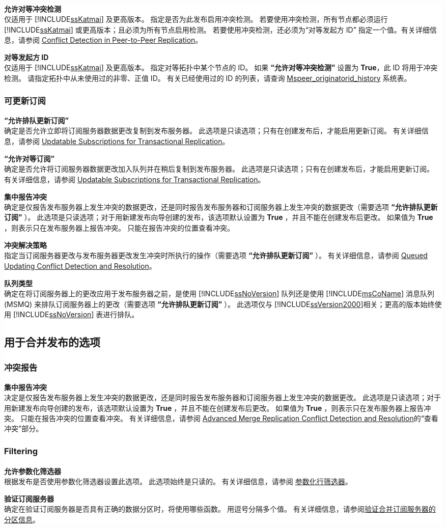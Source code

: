  **允许对等冲突检测**  
 仅适用于 [!INCLUDE[ssKatmai](../../includes/sskatmai-md.md)] 及更高版本。 指定是否为此发布启用冲突检测。 若要使用冲突检测，所有节点都必须运行 [!INCLUDE[ssKatmai](../../includes/sskatmai-md.md)] 或更高版本；且必须为所有节点启用检测。 若要使用冲突检测，还必须为“对等发起方 ID”  指定一个值。有关详细信息，请参阅 [Conflict Detection in Peer-to-Peer Replication](../../relational-databases/replication/transactional/peer-to-peer-conflict-detection-in-peer-to-peer-replication.md)。  
  
 **对等发起方 ID**  
 仅适用于 [!INCLUDE[ssKatmai](../../includes/sskatmai-md.md)] 及更高版本。 指定对等拓扑中某个节点的 ID。 如果 **“允许对等冲突检测”** 设置为 **True**，此 ID 将用于冲突检测。 请指定拓扑中从未使用过的非零、正值 ID。 有关已经使用过的 ID 的列表，请查询 [Mspeer_originatorid_history](../../relational-databases/system-tables/mspeer-originatorid-history-transact-sql.md) 系统表。  
  
### <a name="updatable-subscriptions"></a>可更新订阅  
 **“允许排队更新订阅”**  
 确定是否允许立即将订阅服务器数据更改复制到发布服务器。 此选项是只读选项；只有在创建发布后，才能启用更新订阅。 有关详细信息，请参阅 [Updatable Subscriptions for Transactional Replication](../../relational-databases/replication/transactional/updatable-subscriptions-for-transactional-replication.md)。  
  
 **“允许对等订阅”**  
 确定是否允许将订阅服务器数据更改加入队列并在稍后复制到发布服务器。 此选项是只读选项；只有在创建发布后，才能启用更新订阅。 有关详细信息，请参阅 [Updatable Subscriptions for Transactional Replication](../../relational-databases/replication/transactional/updatable-subscriptions-for-transactional-replication.md)。  
  
 **集中报告冲突**  
 确定是仅报告发布服务器上发生冲突的数据更改，还是同时报告发布服务器和订阅服务器上发生冲突的数据更改（需要选项 **“允许排队更新订阅”** ）。 此选项是只读选项；对于用新建发布向导创建的发布，该选项默认设置为 **True** ，并且不能在创建发布后更改。 如果值为 **True** ，则表示只在发布服务器上报告冲突。 只能在报告冲突的位置查看冲突。  
  
 **冲突解决策略**  
 指定当订阅服务器更改与发布服务器更改发生冲突时所执行的操作（需要选项 **“允许排队更新订阅”** ）。 有关详细信息，请参阅 [Queued Updating Conflict Detection and Resolution](../../relational-databases/replication/transactional/updatable-subscriptions-queued-updating-conflict-resolution.md)。  
  
 **队列类型**  
 确定在将订阅服务器上的更改应用于发布服务器之前，是使用 [!INCLUDE[ssNoVersion](../../includes/ssnoversion-md.md)] 队列还是使用 [!INCLUDE[msCoName](../../includes/msconame-md.md)] 消息队列 (MSMQ) 来排队订阅服务器上的更改（需要选项 **“允许排队更新订阅”** ）。 此选项仅与 [!INCLUDE[ssVersion2000](../../includes/ssversion2000-md.md)]相关；更高的版本始终使用 [!INCLUDE[ssNoVersion](../../includes/ssnoversion-md.md)] 表进行排队。  
  
## <a name="options-for-merge-publications"></a>用于合并发布的选项  
  
### <a name="conflict-reporting"></a>冲突报告  
 **集中报告冲突**  
 决定是仅报告发布服务器上发生冲突的数据更改，还是同时报告发布服务器和订阅服务器上发生冲突的数据更改。 此选项是只读选项；对于用新建发布向导创建的发布，该选项默认设置为 **True** ，并且不能在创建发布后更改。 如果值为 **True** ，则表示只在发布服务器上报告冲突。 只能在报告冲突的位置查看冲突。 有关详细信息，请参阅 [Advanced Merge Replication Conflict Detection and Resolution](../../relational-databases/replication/merge/advanced-merge-replication-conflict-detection-and-resolution.md)的“查看冲突”部分。  
  
### <a name="filtering"></a>Filtering  
 **允许参数化筛选器**  
 根据发布是否使用参数化筛选器设置此选项。 此选项始终是只读的。 有关详细信息，请参阅 [参数化行筛选器](../../relational-databases/replication/merge/parameterized-filters-parameterized-row-filters.md)。  
  
 **验证订阅服务器**  
 确定在验证订阅服务器是否具有正确的数据分区时，将使用哪些函数。 用逗号分隔多个值。 有关详细信息，请参阅[验证合并订阅服务器的分区信息](../../relational-databases/replication/validate-partition-information-for-a-merge-subscriber.md)。  
  